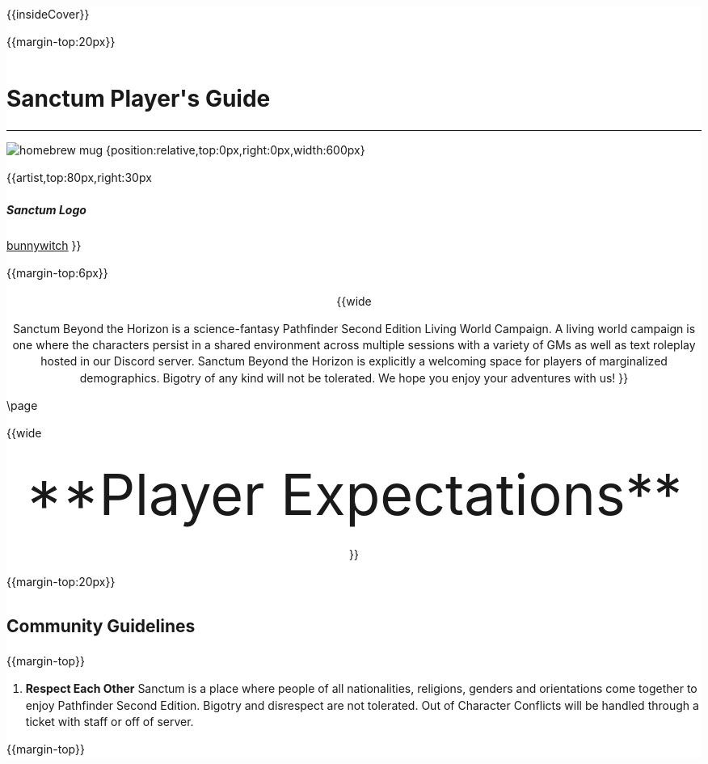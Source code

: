 {{insideCover}}

{{margin-top:20px}}

# Sanctum Player's Guide
___


![homebrew mug](https://i.imgur.com/WbH5o8B.jpg) {position:relative,top:0px,right:0px,width:600px}

{{artist,top:80px,right:30px
##### Sanctum Logo
[bunnywitch](https://homebrew.naturalcrit.com)
}}

{{margin-top:6px}}

<div style="text-align: center;">

{{wide

Sanctum Beyond the Horizon is a science-fantasy Pathfinder Second Edition Living World Campaign. A living world campaign is one where the characters persist in a shared environment across multiple sessions with a variety of GMs as well as text roleplay hosted in our Discord server. Sanctum Beyond the Horizon is explicitly a welcoming space for players of marginalized demographics. Bigotry of any kind will not be tolerated. We hope you enjoy your adventures with us!
}}
</div>


\page

{{wide

<div style="text-align: center;">

<div style="font-size: 500%;">
**Player Expectations**
</div>

}}

</div>

{{margin-top:20px}}

## Community Guidelines

{{margin-top}}

1. **Respect Each Other**
Sanctum is a place where people of all nationalities, religions, genders and orientations come together to enjoy Pathfinder Second Edition. Bigotry and disrespect are not tolerated. Out of Character Conflicts will be handled through a ticket with staff or off of server.

{{margin-top}}
